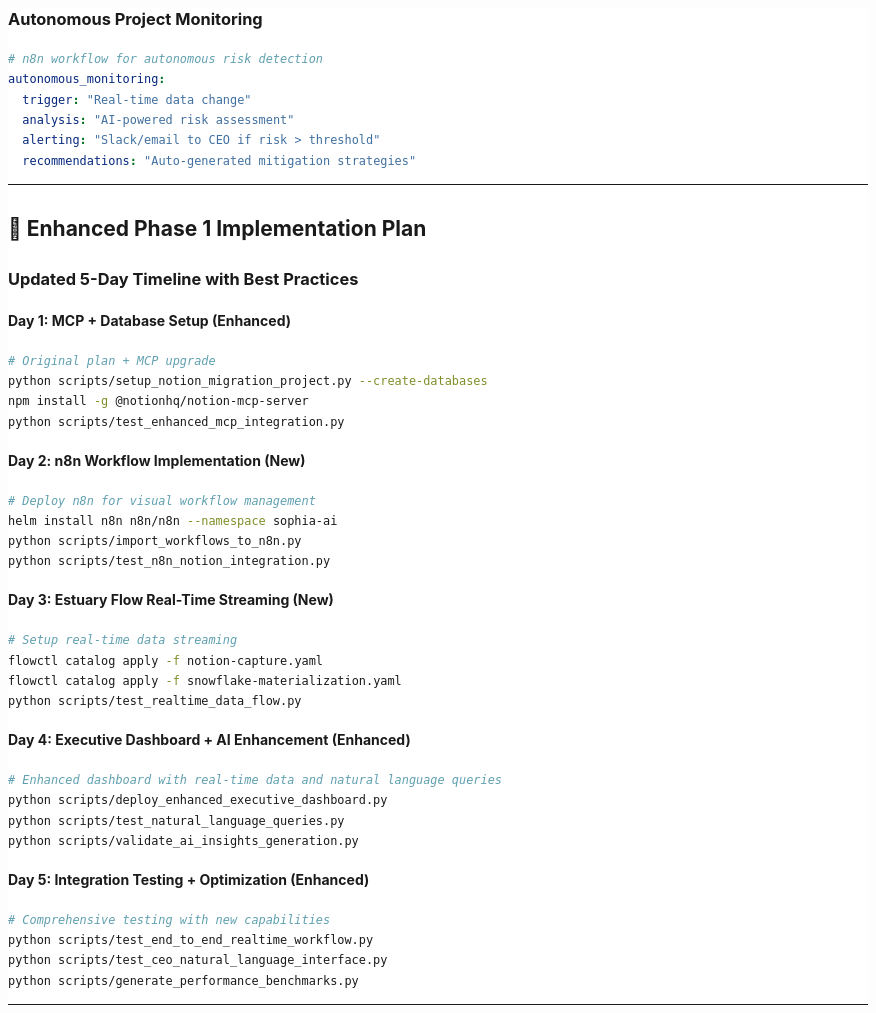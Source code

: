 ### **Autonomous Project Monitoring**
```yaml
# n8n workflow for autonomous risk detection
autonomous_monitoring:
  trigger: "Real-time data change"
  analysis: "AI-powered risk assessment"
  alerting: "Slack/email to CEO if risk > threshold"
  recommendations: "Auto-generated mitigation strategies"
```

---

## 🚀 **Enhanced Phase 1 Implementation Plan**

### **Updated 5-Day Timeline with Best Practices**

#### **Day 1: MCP + Database Setup (Enhanced)**
```bash
# Original plan + MCP upgrade
python scripts/setup_notion_migration_project.py --create-databases
npm install -g @notionhq/notion-mcp-server
python scripts/test_enhanced_mcp_integration.py
```

#### **Day 2: n8n Workflow Implementation (New)**
```bash
# Deploy n8n for visual workflow management
helm install n8n n8n/n8n --namespace sophia-ai
python scripts/import_workflows_to_n8n.py
python scripts/test_n8n_notion_integration.py
```

#### **Day 3: Estuary Flow Real-Time Streaming (New)**
```bash
# Setup real-time data streaming
flowctl catalog apply -f notion-capture.yaml
flowctl catalog apply -f snowflake-materialization.yaml
python scripts/test_realtime_data_flow.py
```

#### **Day 4: Executive Dashboard + AI Enhancement (Enhanced)**
```bash
# Enhanced dashboard with real-time data and natural language queries
python scripts/deploy_enhanced_executive_dashboard.py
python scripts/test_natural_language_queries.py
python scripts/validate_ai_insights_generation.py
```

#### **Day 5: Integration Testing + Optimization (Enhanced)**
```bash
# Comprehensive testing with new capabilities
python scripts/test_end_to_end_realtime_workflow.py
python scripts/test_ceo_natural_language_interface.py
python scripts/generate_performance_benchmarks.py
```

---